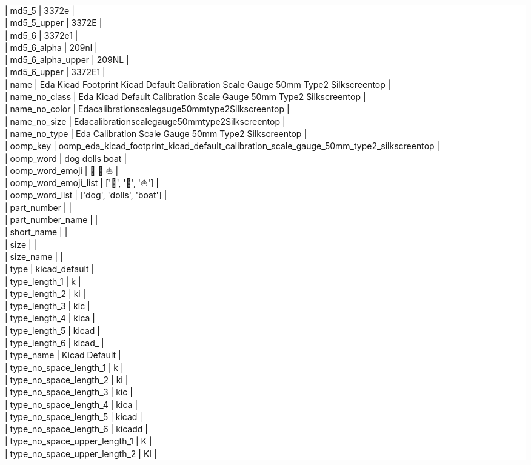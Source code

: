 | md5_5 | 3372e |  
| md5_5_upper | 3372E |  
| md5_6 | 3372e1 |  
| md5_6_alpha | 209nl |  
| md5_6_alpha_upper | 209NL |  
| md5_6_upper | 3372E1 |  
| name | Eda Kicad Footprint Kicad Default Calibration Scale Gauge 50mm Type2 Silkscreentop |  
| name_no_class | Eda Kicad Default Calibration Scale Gauge 50mm Type2 Silkscreentop |  
| name_no_color | Edacalibrationscalegauge50mmtype2Silkscreentop |  
| name_no_size | Edacalibrationscalegauge50mmtype2Silkscreentop |  
| name_no_type | Eda Calibration Scale Gauge 50mm Type2 Silkscreentop |  
| oomp_key | oomp_eda_kicad_footprint_kicad_default_calibration_scale_gauge_50mm_type2_silkscreentop |  
| oomp_word | dog dolls boat |  
| oomp_word_emoji | :dog: :dolls: :boat: |  
| oomp_word_emoji_list | [':dog:', ':dolls:', ':boat:'] |  
| oomp_word_list | ['dog', 'dolls', 'boat'] |  
| part_number |  |  
| part_number_name |  |  
| short_name |  |  
| size |  |  
| size_name |  |  
| type | kicad_default |  
| type_length_1 | k |  
| type_length_2 | ki |  
| type_length_3 | kic |  
| type_length_4 | kica |  
| type_length_5 | kicad |  
| type_length_6 | kicad_ |  
| type_name | Kicad Default |  
| type_no_space_length_1 | k |  
| type_no_space_length_2 | ki |  
| type_no_space_length_3 | kic |  
| type_no_space_length_4 | kica |  
| type_no_space_length_5 | kicad |  
| type_no_space_length_6 | kicadd |  
| type_no_space_upper_length_1 | K |  
| type_no_space_upper_length_2 | KI |  